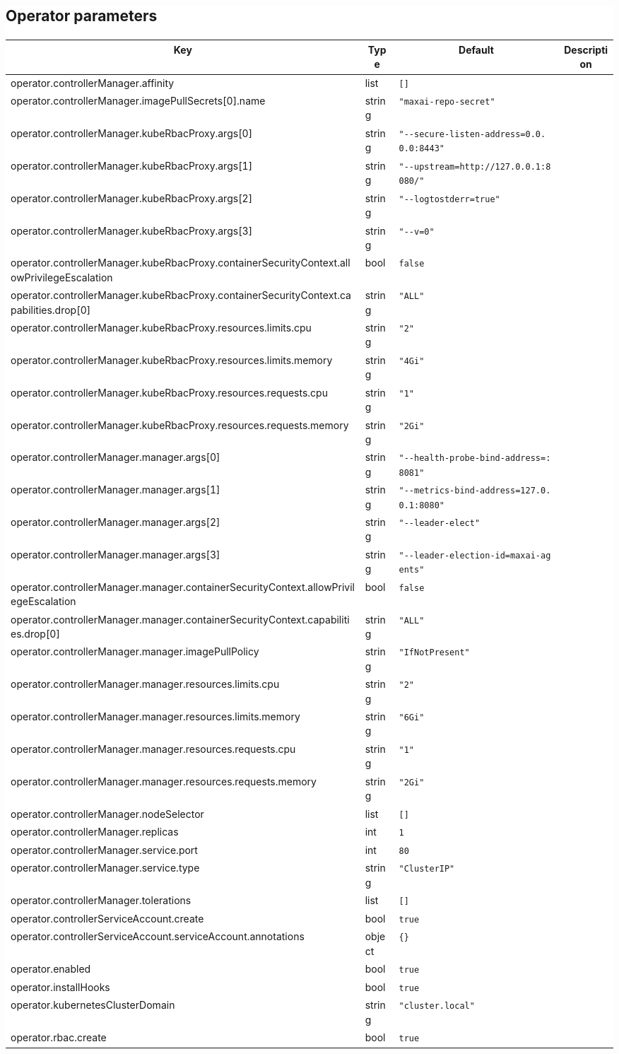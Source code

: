 ## Operator parameters

| Key | Type | Default | Description |
|-----|------|---------|-------------|
| operator.controllerManager.affinity | list | `[]` |  |
| operator.controllerManager.imagePullSecrets[0].name | string | `"maxai-repo-secret"` |  |
| operator.controllerManager.kubeRbacProxy.args[0] | string | `"--secure-listen-address=0.0.0.0:8443"` |  |
| operator.controllerManager.kubeRbacProxy.args[1] | string | `"--upstream=http://127.0.0.1:8080/"` |  |
| operator.controllerManager.kubeRbacProxy.args[2] | string | `"--logtostderr=true"` |  |
| operator.controllerManager.kubeRbacProxy.args[3] | string | `"--v=0"` |  |
| operator.controllerManager.kubeRbacProxy.containerSecurityContext.allowPrivilegeEscalation | bool | `false` |  |
| operator.controllerManager.kubeRbacProxy.containerSecurityContext.capabilities.drop[0] | string | `"ALL"` |  |
| operator.controllerManager.kubeRbacProxy.resources.limits.cpu | string | `"2"` |  |
| operator.controllerManager.kubeRbacProxy.resources.limits.memory | string | `"4Gi"` |  |
| operator.controllerManager.kubeRbacProxy.resources.requests.cpu | string | `"1"` |  |
| operator.controllerManager.kubeRbacProxy.resources.requests.memory | string | `"2Gi"` |  |
| operator.controllerManager.manager.args[0] | string | `"--health-probe-bind-address=:8081"` |  |
| operator.controllerManager.manager.args[1] | string | `"--metrics-bind-address=127.0.0.1:8080"` |  |
| operator.controllerManager.manager.args[2] | string | `"--leader-elect"` |  |
| operator.controllerManager.manager.args[3] | string | `"--leader-election-id=maxai-agents"` |  |
| operator.controllerManager.manager.containerSecurityContext.allowPrivilegeEscalation | bool | `false` |  |
| operator.controllerManager.manager.containerSecurityContext.capabilities.drop[0] | string | `"ALL"` |  |
| operator.controllerManager.manager.imagePullPolicy | string | `"IfNotPresent"` |  |
| operator.controllerManager.manager.resources.limits.cpu | string | `"2"` |  |
| operator.controllerManager.manager.resources.limits.memory | string | `"6Gi"` |  |
| operator.controllerManager.manager.resources.requests.cpu | string | `"1"` |  |
| operator.controllerManager.manager.resources.requests.memory | string | `"2Gi"` |  |
| operator.controllerManager.nodeSelector | list | `[]` |  |
| operator.controllerManager.replicas | int | `1` |  |
| operator.controllerManager.service.port | int | `80` |  |
| operator.controllerManager.service.type | string | `"ClusterIP"` |  |
| operator.controllerManager.tolerations | list | `[]` |  |
| operator.controllerServiceAccount.create | bool | `true` |  |
| operator.controllerServiceAccount.serviceAccount.annotations | object | `{}` |  |
| operator.enabled | bool | `true` |  |
| operator.installHooks | bool | `true` |  |
| operator.kubernetesClusterDomain | string | `"cluster.local"` |  |
| operator.rbac.create | bool | `true` |  |
